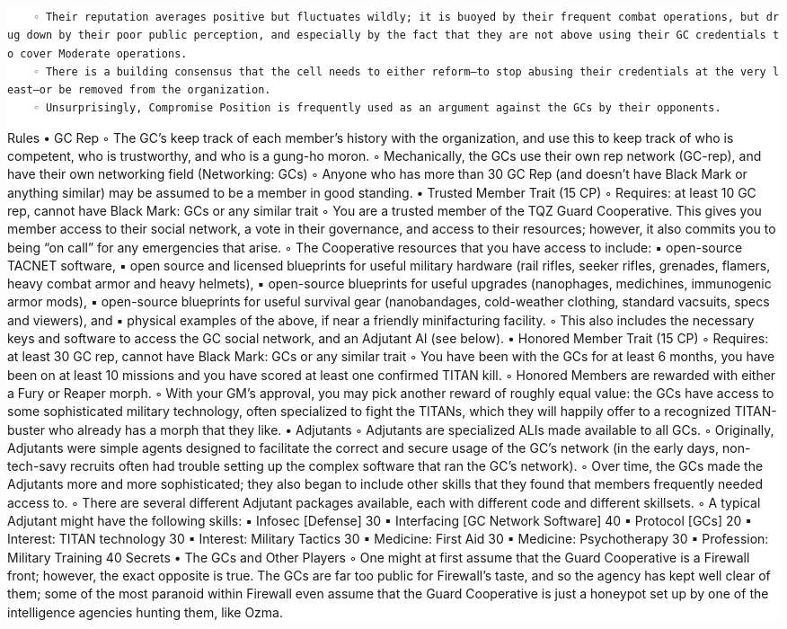         ◦ Their reputation averages positive but fluctuates wildly; it is buoyed by their frequent combat operations, but drug down by their poor public perception, and especially by the fact that they are not above using their GC credentials to cover Moderate operations.
        ◦ There is a building consensus that the cell needs to either reform—to stop abusing their credentials at the very least—or be removed from the organization.
        ◦ Unsurprisingly, Compromise Position is frequently used as an argument against the GCs by their opponents.
Rules
    • GC Rep
        ◦ The GC’s keep track of each member’s history with the organization, and use this to keep track of who is competent, who is trustworthy, and who is a gung-ho moron.
        ◦ Mechanically, the GCs use their own rep network (GC-rep), and have their own networking field (Networking: GCs)
        ◦ Anyone who has more than 30 GC Rep (and doesn’t have Black Mark or anything similar) may be assumed to be a member in good standing.
    • Trusted Member Trait (15 CP)
        ◦ Requires: at least 10 GC rep, cannot have Black Mark: GCs or any similar trait
        ◦ You are a trusted member of the TQZ Guard Cooperative.  This gives you member access to their social network, a vote in their governance, and access to their resources; however, it also commits you to being “on call” for any emergencies that arise.
        ◦ The Cooperative resources that you have access to include:
            ▪ open-source TACNET software,
            ▪ open source and licensed blueprints for useful military hardware (rail rifles, seeker rifles, grenades, flamers, heavy combat armor and heavy helmets),
            ▪ open-source blueprints for useful upgrades (nanophages, medichines, immunogenic armor mods),
            ▪ open-source blueprints for useful survival gear (nanobandages, cold-weather clothing, standard vacsuits, specs and viewers), and
            ▪ physical examples of the above, if near a friendly minifacturing facility.
        ◦ This also includes the necessary keys and software to access the GC social network, and an Adjutant AI (see below).
    • Honored Member Trait (15 CP)
        ◦ Requires: at least 30 GC rep, cannot have Black Mark: GCs or any similar trait
        ◦ You have been with the GCs for at least 6 months, you have been on at least 10 missions and you have scored at least one confirmed TITAN kill.
        ◦ Honored Members are rewarded with either a Fury or Reaper morph.
        ◦ With your GM’s approval, you may pick another reward of roughly equal value: the GCs have access to some sophisticated military technology, often specialized to fight the TITANs, which they will happily offer to a recognized TITAN-buster who already has a morph that they like.
    • Adjutants
        ◦ Adjutants are specialized ALIs made available to all GCs.
        ◦ Originally, Adjutants were simple agents designed to facilitate the correct and secure usage of the GC’s network (in the early days, non-tech-savy recruits often had trouble setting up the complex software that ran the GC’s network).
        ◦ Over time, the GCs made the Adjutants more and more sophisticated; they also began to include other skills that they found that members frequently needed access to.
        ◦ There are several different Adjutant packages available, each with different code and different skillsets.
        ◦ A typical Adjutant might have the following skills:
            ▪ Infosec [Defense] 30
            ▪ Interfacing [GC Network Software] 40
            ▪ Protocol [GCs] 20
            ▪ Interest: TITAN technology 30
            ▪ Interest: Military Tactics 30
            ▪ Medicine: First Aid 30
            ▪ Medicine: Psychotherapy 30
            ▪ Profession: Military Training 40
Secrets
    • The GCs and Other Players
        ◦ One might at first assume that the Guard Cooperative is a Firewall front; however, the exact opposite is true.  The GCs are far too public for Firewall’s taste, and so the agency has kept well clear of them; some of the most paranoid within Firewall even assume that the Guard Cooperative is just a honeypot set up by one of the intelligence agencies hunting them, like Ozma.